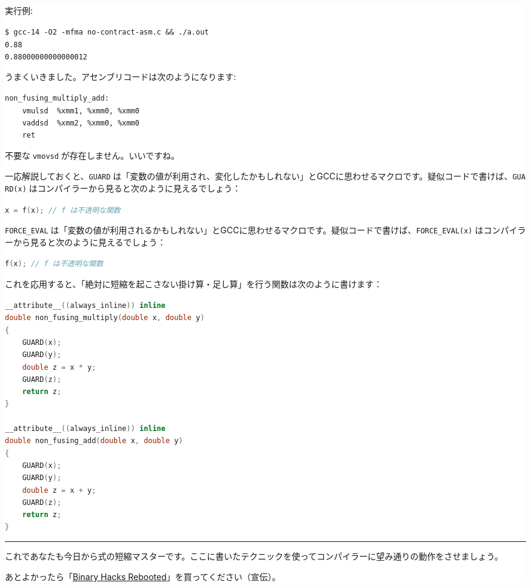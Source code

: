 実行例:

```
$ gcc-14 -O2 -mfma no-contract-asm.c && ./a.out
0.88
0.88000000000000012
```

うまくいきました。アセンブリコードは次のようになります:

```
non_fusing_multiply_add:
	vmulsd	%xmm1, %xmm0, %xmm0
	vaddsd	%xmm2, %xmm0, %xmm0
	ret
```

不要な `vmovsd` が存在しません。いいですね。

一応解説しておくと、`GUARD` は「変数の値が利用され、変化したかもしれない」とGCCに思わせるマクロです。疑似コードで書けば、`GUARD(x)` はコンパイラーから見ると次のように見えるでしょう：

```c
x = f(x); // f は不透明な関数
```

`FORCE_EVAL` は「変数の値が利用されるかもしれない」とGCCに思わせるマクロです。疑似コードで書けば、`FORCE_EVAL(x)` はコンパイラーから見ると次のように見えるでしょう：

```c
f(x); // f は不透明な関数
```

これを応用すると、「絶対に短縮を起こさない掛け算・足し算」を行う関数は次のように書けます：

```c
__attribute__((always_inline)) inline
double non_fusing_multiply(double x, double y)
{
    GUARD(x);
    GUARD(y);
    double z = x * y;
    GUARD(z);
    return z;
}

__attribute__((always_inline)) inline
double non_fusing_add(double x, double y)
{
    GUARD(x);
    GUARD(y);
    double z = x + y;
    GUARD(z);
    return z;
}
```

---

これであなたも今日から式の短縮マスターです。ここに書いたテクニックを使ってコンパイラーに望み通りの動作をさせましょう。

あとよかったら「[Binary Hacks Rebooted](https://www.oreilly.co.jp/books/9784814400850/)」を買ってください（宣伝）。
